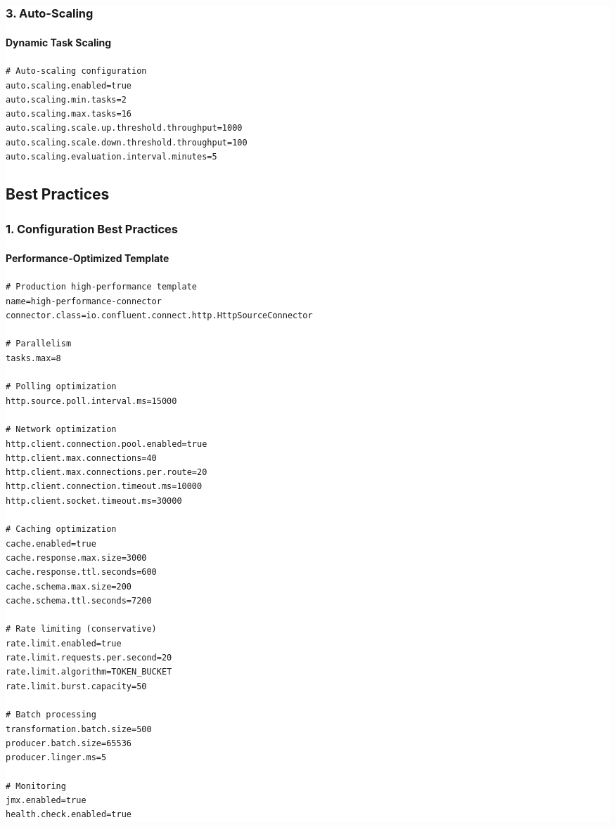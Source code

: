 ### 3. Auto-Scaling

#### Dynamic Task Scaling
```properties
# Auto-scaling configuration
auto.scaling.enabled=true
auto.scaling.min.tasks=2
auto.scaling.max.tasks=16
auto.scaling.scale.up.threshold.throughput=1000
auto.scaling.scale.down.threshold.throughput=100
auto.scaling.evaluation.interval.minutes=5
```

## Best Practices

### 1. Configuration Best Practices

#### Performance-Optimized Template
```properties
# Production high-performance template
name=high-performance-connector
connector.class=io.confluent.connect.http.HttpSourceConnector

# Parallelism
tasks.max=8

# Polling optimization
http.source.poll.interval.ms=15000

# Network optimization
http.client.connection.pool.enabled=true
http.client.max.connections=40
http.client.max.connections.per.route=20
http.client.connection.timeout.ms=10000
http.client.socket.timeout.ms=30000

# Caching optimization
cache.enabled=true
cache.response.max.size=3000
cache.response.ttl.seconds=600
cache.schema.max.size=200
cache.schema.ttl.seconds=7200

# Rate limiting (conservative)
rate.limit.enabled=true
rate.limit.requests.per.second=20
rate.limit.algorithm=TOKEN_BUCKET
rate.limit.burst.capacity=50

# Batch processing
transformation.batch.size=500
producer.batch.size=65536
producer.linger.ms=5

# Monitoring
jmx.enabled=true
health.check.enabled=true
```
